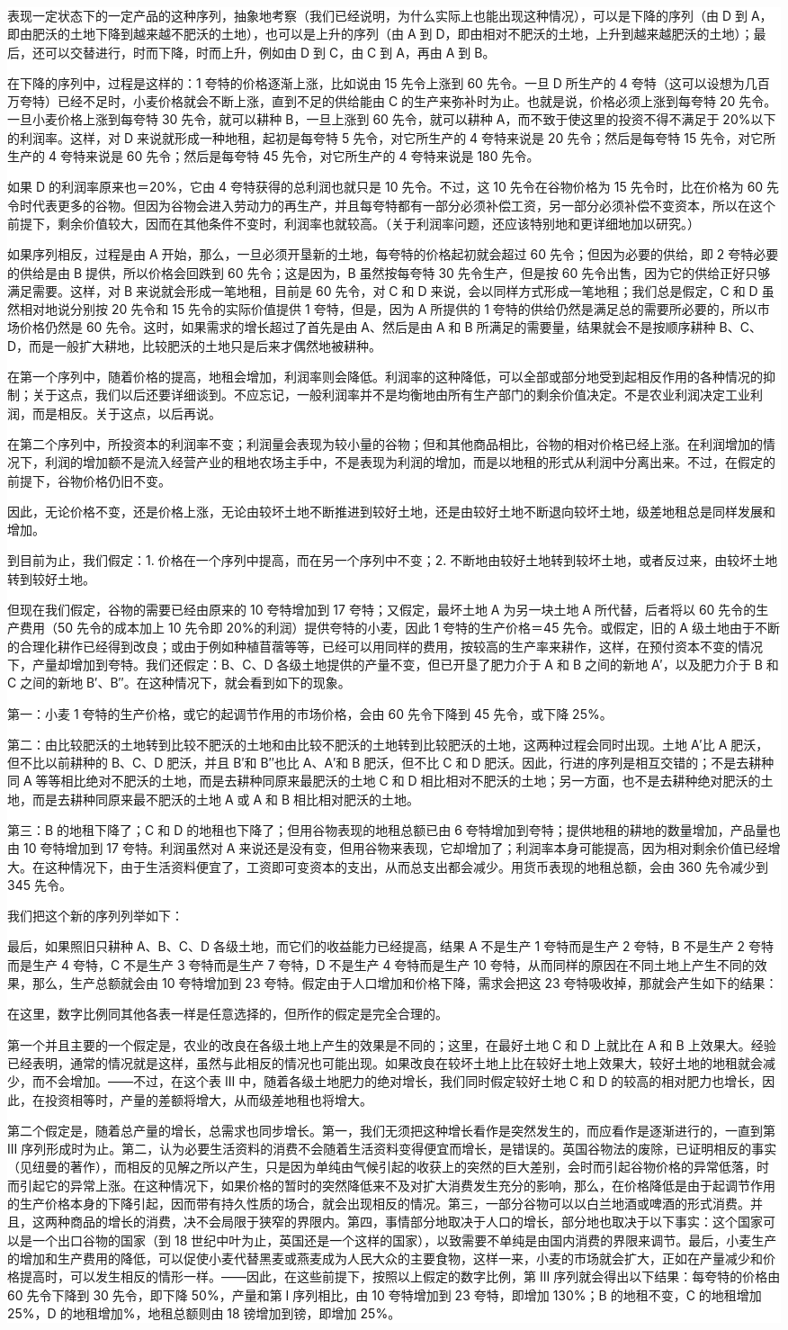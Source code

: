 表现一定状态下的一定产品的这种序列，抽象地考察（我们已经说明，为什么实际上也能出现这种情况），可以是下降的序列（由 D 到 A，即由肥沃的土地下降到越来越不肥沃的土地），也可以是上升的序列（由 A 到 D，即由相对不肥沃的土地，上升到越来越肥沃的土地）；最后，还可以交替进行，时而下降，时而上升，例如由 D 到 C，由 C 到 A，再由 A 到 B。

在下降的序列中，过程是这样的：1 夸特的价格逐渐上涨，比如说由 15 先令上涨到 60 先令。一旦 D 所生产的 4 夸特（这可以设想为几百万夸特）已经不足时，小麦价格就会不断上涨，直到不足的供给能由 C 的生产来弥补时为止。也就是说，价格必须上涨到每夸特 20 先令。一旦小麦价格上涨到每夸特 30 先令，就可以耕种 B，一旦上涨到 60 先令，就可以耕种 A，而不致于使这里的投资不得不满足于 20%以下的利润率。这样，对 D 来说就形成一种地租，起初是每夸特 5 先令，对它所生产的 4 夸特来说是 20 先令；然后是每夸特 15 先令，对它所生产的 4 夸特来说是 60 先令；然后是每夸特 45 先令，对它所生产的 4 夸特来说是 180 先令。

如果 D 的利润率原来也＝20%，它由 4 夸特获得的总利润也就只是 10 先令。不过，这 10 先令在谷物价格为 15 先令时，比在价格为 60 先令时代表更多的谷物。但因为谷物会进入劳动力的再生产，并且每夸特都有一部分必须补偿工资，另一部分必须补偿不变资本，所以在这个前提下，剩余价值较大，因而在其他条件不变时，利润率也就较高。（关于利润率问题，还应该特别地和更详细地加以研究。）

如果序列相反，过程是由 A 开始，那么，一旦必须开垦新的土地，每夸特的价格起初就会超过 60 先令；但因为必要的供给，即 2 夸特必要的供给是由 B 提供，所以价格会回跌到 60 先令；这是因为，B 虽然按每夸特 30 先令生产，但是按 60 先令出售，因为它的供给正好只够满足需要。这样，对 B 来说就会形成一笔地租，目前是 60 先令，对 C 和 D 来说，会以同样方式形成一笔地租；我们总是假定，C 和 D 虽然相对地说分别按 20 先令和 15 先令的实际价值提供 1 夸特，但是，因为 A 所提供的 1 夸特的供给仍然是满足总的需要所必要的，所以市场价格仍然是 60 先令。这时，如果需求的增长超过了首先是由 A、然后是由 A 和 B 所满足的需要量，结果就会不是按顺序耕种 B、C、D，而是一般扩大耕地，比较肥沃的土地只是后来才偶然地被耕种。

在第一个序列中，随着价格的提高，地租会增加，利润率则会降低。利润率的这种降低，可以全部或部分地受到起相反作用的各种情况的抑制；关于这点，我们以后还要详细谈到。不应忘记，一般利润率并不是均衡地由所有生产部门的剩余价值决定。不是农业利润决定工业利润，而是相反。关于这点，以后再说。

在第二个序列中，所投资本的利润率不变；利润量会表现为较小量的谷物；但和其他商品相比，谷物的相对价格已经上涨。在利润增加的情况下，利润的增加额不是流入经营产业的租地农场主手中，不是表现为利润的增加，而是以地租的形式从利润中分离出来。不过，在假定的前提下，谷物价格仍旧不变。

因此，无论价格不变，还是价格上涨，无论由较坏土地不断推进到较好土地，还是由较好土地不断退向较坏土地，级差地租总是同样发展和增加。

到目前为止，我们假定：1. 价格在一个序列中提高，而在另一个序列中不变；2. 不断地由较好土地转到较坏土地，或者反过来，由较坏土地转到较好土地。

但现在我们假定，谷物的需要已经由原来的 10 夸特增加到 17 夸特；又假定，最坏土地 A 为另一块土地 A 所代替，后者将以 60 先令的生产费用（50 先令的成本加上 10 先令即 20%的利润）提供夸特的小麦，因此 1 夸特的生产价格＝45 先令。或假定，旧的 A 级土地由于不断的合理化耕作已经得到改良；或由于例如种植苜蓿等等，已经可以用同样的费用，按较高的生产率来耕作，这样，在预付资本不变的情况下，产量却增加到夸特。我们还假定：B、C、D 各级土地提供的产量不变，但已开垦了肥力介于 A 和 B 之间的新地 A′，以及肥力介于 B 和 C 之间的新地 B′、B″。在这种情况下，就会看到如下的现象。

第一：小麦 1 夸特的生产价格，或它的起调节作用的市场价格，会由 60 先令下降到 45 先令，或下降 25%。

第二：由比较肥沃的土地转到比较不肥沃的土地和由比较不肥沃的土地转到比较肥沃的土地，这两种过程会同时出现。土地 A′比 A 肥沃，但不比以前耕种的 B、C、D 肥沃，并且 B′和 B″也比 A、A′和 B 肥沃，但不比 C 和 D 肥沃。因此，行进的序列是相互交错的；不是去耕种同 A 等等相比绝对不肥沃的土地，而是去耕种同原来最肥沃的土地 C 和 D 相比相对不肥沃的土地；另一方面，也不是去耕种绝对肥沃的土地，而是去耕种同原来最不肥沃的土地 A 或 A 和 B 相比相对肥沃的土地。

第三：B 的地租下降了；C 和 D 的地租也下降了；但用谷物表现的地租总额已由 6 夸特增加到夸特；提供地租的耕地的数量增加，产品量也由 10 夸特增加到 17 夸特。利润虽然对 A 来说还是没有变，但用谷物来表现，它却增加了；利润率本身可能提高，因为相对剩余价值已经增大。在这种情况下，由于生活资料便宜了，工资即可变资本的支出，从而总支出都会减少。用货币表现的地租总额，会由 360 先令减少到 345 先令。

我们把这个新的序列列举如下：

最后，如果照旧只耕种 A、B、C、D 各级土地，而它们的收益能力已经提高，结果 A 不是生产 1 夸特而是生产 2 夸特，B 不是生产 2 夸特而是生产 4 夸特，C 不是生产 3 夸特而是生产 7 夸特，D 不是生产 4 夸特而是生产 10 夸特，从而同样的原因在不同土地上产生不同的效果，那么，生产总额就会由 10 夸特增加到 23 夸特。假定由于人口增加和价格下降，需求会把这 23 夸特吸收掉，那就会产生如下的结果：

在这里，数字比例同其他各表一样是任意选择的，但所作的假定是完全合理的。

第一个并且主要的一个假定是，农业的改良在各级土地上产生的效果是不同的；这里，在最好土地 C 和 D 上就比在 A 和 B 上效果大。经验已经表明，通常的情况就是这样，虽然与此相反的情况也可能出现。如果改良在较坏土地上比在较好土地上效果大，较好土地的地租就会减少，而不会增加。——不过，在这个表 III 中，随着各级土地肥力的绝对增长，我们同时假定较好土地 C 和 D 的较高的相对肥力也增长，因此，在投资相等时，产量的差额将增大，从而级差地租也将增大。

第二个假定是，随着总产量的增长，总需求也同步增长。第一，我们无须把这种增长看作是突然发生的，而应看作是逐渐进行的，一直到第 III 序列形成时为止。第二，认为必要生活资料的消费不会随着生活资料变得便宜而增长，是错误的。英国谷物法的废除，已证明相反的事实（见纽曼的著作），而相反的见解之所以产生，只是因为单纯由气候引起的收获上的突然的巨大差别，会时而引起谷物价格的异常低落，时而引起它的异常上涨。在这种情况下，如果价格的暂时的突然降低来不及对扩大消费发生充分的影响，那么，在价格降低是由于起调节作用的生产价格本身的下降引起，因而带有持久性质的场合，就会出现相反的情况。第三，一部分谷物可以以白兰地酒或啤酒的形式消费。并且，这两种商品的增长的消费，决不会局限于狭窄的界限内。第四，事情部分地取决于人口的增长，部分地也取决于以下事实：这个国家可以是一个出口谷物的国家（到 18 世纪中叶为止，英国还是一个这样的国家），以致需要不单纯是由国内消费的界限来调节。最后，小麦生产的增加和生产费用的降低，可以促使小麦代替黑麦或燕麦成为人民大众的主要食物，这样一来，小麦的市场就会扩大，正如在产量减少和价格提高时，可以发生相反的情形一样。——因此，在这些前提下，按照以上假定的数字比例，第 III 序列就会得出以下结果：每夸特的价格由 60 先令下降到 30 先令，即下降 50%，产量和第 I 序列相比，由 10 夸特增加到 23 夸特，即增加 130%；B 的地租不变，C 的地租增加 25%，D 的地租增加%，地租总额则由 18 镑增加到镑，即增加 25%。
